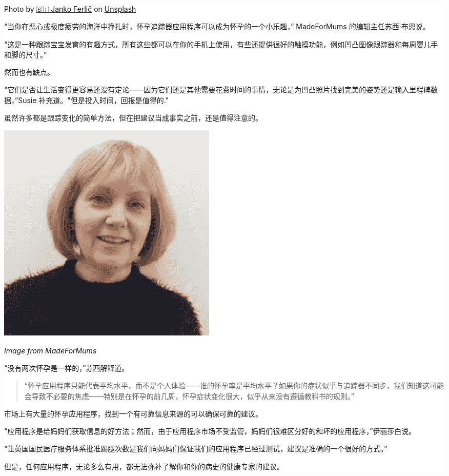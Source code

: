 Photo by [🇸🇮 Janko Ferlič](https://unsplash.com/@itfeelslikefilm?utm_source=unsplash&utm_medium=referral&utm_content=creditCopyText) on [Unsplash](/s/photos/pregnancy?utm_source=unsplash&utm_medium=referral&utm_content=creditCopyText)

“当你在恶心或极度疲劳的海洋中挣扎时，怀孕追踪器应用程序可以成为怀孕的一个小乐趣，” [MadeForMums](https://www.madeformums.com/) 的编辑主任苏西·布恩说。

“这是一种跟踪宝宝发育的有趣方式，所有这些都可以在你的手机上使用，有些还提供很好的触摸功能，例如凹凸图像跟踪器和每周婴儿手和脚的尺寸。”

然而也有缺点。

“它们是否让生活变得更容易还没有定论——因为它们还是其他需要花费时间的事情，无论是为凹凸照片找到完美的姿势还是输入里程碑数据，”Susie 补充道。"但是投入时间，回报是值得的."

虽然许多都是跟踪变化的简单方法，但在把建议当成事实之前，还是值得注意的。

![](img/067b7d8ba688d9281940d3b4f14b4cef.png)

*Image from MadeForMums*

“没有两次怀孕是一样的，”苏西解释道。

> “怀孕应用程序只能代表平均水平，而不是个人体验——谁的怀孕率是平均水平？如果你的症状似乎与追踪器不同步，我们知道这可能会导致不必要的焦虑——特别是在怀孕的前几周，怀孕症状变化很大，似乎从来没有遵循教科书的规则。”

市场上有大量的怀孕应用程序，找到一个有可靠信息来源的可以确保可靠的建议。

“应用程序是给妈妈们获取信息的好方法；然而，由于应用程序市场不受监管，妈妈们很难区分好的和坏的应用程序，”伊丽莎白说。

“让英国国民医疗服务体系批准踢腿次数是我们向妈妈们保证我们的应用程序已经过测试，建议是准确的一个很好的方式。”

但是，任何应用程序，无论多么有用，都无法弥补了解你和你的病史的健康专家的建议。
